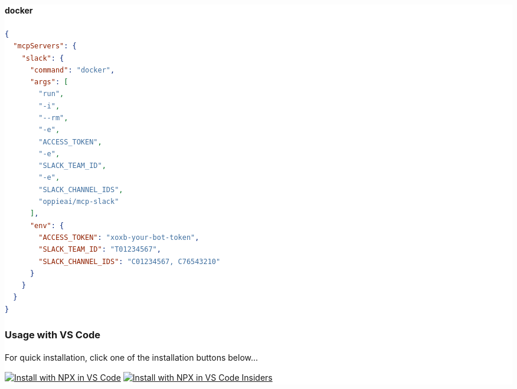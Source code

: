 #### docker

```json
{
  "mcpServers": {
    "slack": {
      "command": "docker",
      "args": [
        "run",
        "-i",
        "--rm",
        "-e",
        "ACCESS_TOKEN",
        "-e",
        "SLACK_TEAM_ID",
        "-e",
        "SLACK_CHANNEL_IDS",
        "oppieai/mcp-slack"
      ],
      "env": {
        "ACCESS_TOKEN": "xoxb-your-bot-token",
        "SLACK_TEAM_ID": "T01234567",
        "SLACK_CHANNEL_IDS": "C01234567, C76543210"
      }
    }
  }
}
```

### Usage with VS Code

For quick installation, click one of the installation buttons below...

[![Install with NPX in VS Code](https://img.shields.io/badge/VS_Code-NPM-0098FF?style=flat-square&logo=visualstudiocode&logoColor=white)](https://insiders.vscode.dev/redirect/mcp/install?name=slack&inputs=%5B%7B%22type%22%3A%22promptString%22%2C%22id%22%3A%22access_token%22%2C%22description%22%3A%22Slack%20Access%20Token%20(starts%20with%20xoxb-)%22%2C%22password%22%3Atrue%7D%2C%7B%22type%22%3A%22promptString%22%2C%22id%22%3A%22slack_team_id%22%2C%22description%22%3A%22Slack%20Team%20ID%20(starts%20with%20T)%22%7D%5D&config=%7B%22command%22%3A%22npx%22%2C%22args%22%3A%5B%22-y%22%2C%22%40modelcontextprotocol%2Fserver-slack%22%5D%2C%22env%22%3A%7B%22ACCESS_TOKEN%22%3A%22%24%7Binput%3Aaccess_token%7D%22%2C%22SLACK_TEAM_ID%22%3A%22%24%7Binput%3Aslack_team_id%7D%22%7D%7D) [![Install with NPX in VS Code Insiders](https://img.shields.io/badge/VS_Code_Insiders-NPM-24bfa5?style=flat-square&logo=visualstudiocode&logoColor=white)](https://insiders.vscode.dev/redirect/mcp/install?name=slack&inputs=%5B%7B%22type%22%3A%22promptString%22%2C%22id%22%3A%22access_token%22%2C%22description%22%3A%22Slack%20Access%20Token%20(starts%20with%20xoxb-)%22%2C%22password%22%3Atrue%7D%2C%7B%22type%22%3A%22promptString%22%2C%22id%22%3A%22slack_team_id%22%2C%22description%22%3A%22Slack%20Team%20ID%20(starts%20with%20T)%22%7D%5D&config=%7B%22command%22%3A%22npx%22%2C%22args%22%3A%5B%22-y%22%2C%22%40modelcontextprotocol%2Fserver-slack%22%5D%2C%22env%22%3A%7B%22ACCESS_TOKEN%22%3A%22%24%7Binput%3Aaccess_token%7D%22%2C%22SLACK_TEAM_ID%22%3A%22%24%7Binput%3Aslack_team_id%7D%22%7D%7D&quality=insiders)
